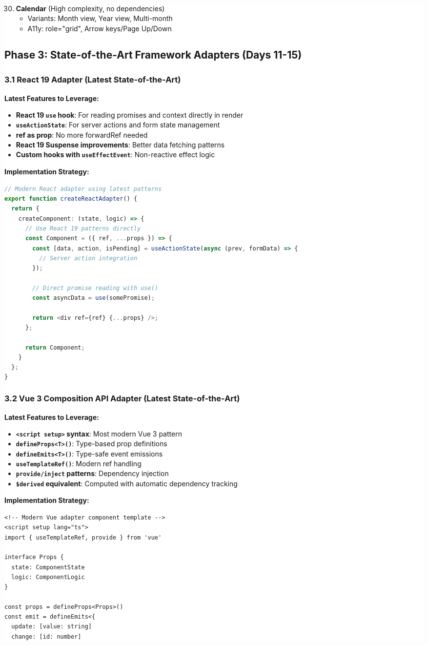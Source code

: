 30. **Calendar** (High complexity, no dependencies)
    - Variants: Month view, Year view, Multi-month
    - A11y: role="grid", Arrow keys/Page Up/Down

## Phase 3: State-of-the-Art Framework Adapters (Days 11-15)

### 3.1 React 19 Adapter (Latest State-of-the-Art)
**Latest Features to Leverage:**
- **React 19 `use` hook**: For reading promises and context directly in render
- **`useActionState`**: For server actions and form state management
- **ref as prop**: No more forwardRef needed
- **React 19 Suspense improvements**: Better data fetching patterns
- **Custom hooks with `useEffectEvent`**: Non-reactive effect logic

**Implementation Strategy:**
```typescript
// Modern React adapter using latest patterns
export function createReactAdapter() {
  return {
    createComponent: (state, logic) => {
      // Use React 19 patterns directly
      const Component = ({ ref, ...props }) => {
        const [data, action, isPending] = useActionState(async (prev, formData) => {
          // Server action integration
        });
        
        // Direct promise reading with use()
        const asyncData = use(somePromise);
        
        return <div ref={ref} {...props} />;
      };
      
      return Component;
    }
  };
}
```

### 3.2 Vue 3 Composition API Adapter (Latest State-of-the-Art)
**Latest Features to Leverage:**
- **`<script setup>` syntax**: Most modern Vue 3 pattern
- **`defineProps<T>()`**: Type-based prop definitions
- **`defineEmits<T>()`**: Type-safe event emissions
- **`useTemplateRef()`**: Modern ref handling
- **`provide/inject` patterns**: Dependency injection
- **`$derived` equivalent**: Computed with automatic dependency tracking

**Implementation Strategy:**
```vue
<!-- Modern Vue adapter component template -->
<script setup lang="ts">
import { useTemplateRef, provide } from 'vue'

interface Props {
  state: ComponentState
  logic: ComponentLogic
}

const props = defineProps<Props>()
const emit = defineEmits<{
  update: [value: string]
  change: [id: number]
```